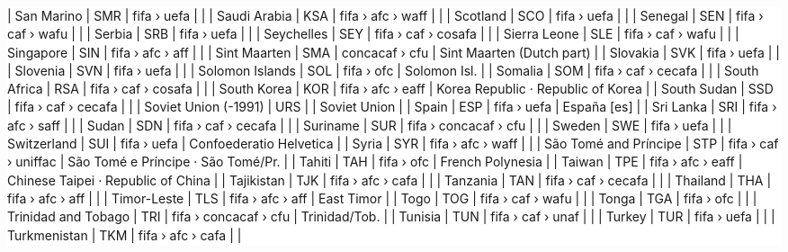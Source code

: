 | San Marino | SMR | fifa › uefa |  |
| Saudi Arabia | KSA | fifa › afc › waff |  |
| Scotland | SCO | fifa › uefa |  |
| Senegal | SEN | fifa › caf › wafu |  |
| Serbia | SRB | fifa › uefa |  |
| Seychelles | SEY | fifa › caf › cosafa |  |
| Sierra Leone | SLE | fifa › caf › wafu |  |
| Singapore | SIN | fifa › afc › aff |  |
| Sint Maarten | SMA | concacaf › cfu | Sint Maarten (Dutch part) |
| Slovakia | SVK | fifa › uefa |  |
| Slovenia | SVN | fifa › uefa |  |
| Solomon Islands | SOL | fifa › ofc | Solomon Isl. |
| Somalia | SOM | fifa › caf › cecafa |  |
| South Africa | RSA | fifa › caf › cosafa |  |
| South Korea | KOR | fifa › afc › eaff | Korea Republic · Republic of Korea |
| South Sudan | SSD | fifa › caf › cecafa |  |
| Soviet Union (-1991) | URS |  | Soviet Union |
| Spain | ESP | fifa › uefa | España [es] |
| Sri Lanka | SRI | fifa › afc › saff |  |
| Sudan | SDN | fifa › caf › cecafa |  |
| Suriname | SUR | fifa › concacaf › cfu |  |
| Sweden | SWE | fifa › uefa |  |
| Switzerland | SUI | fifa › uefa | Confoederatio Helvetica |
| Syria | SYR | fifa › afc › waff |  |
| São Tomé and Príncipe | STP | fifa › caf › uniffac | São Tomé e Príncipe · São Tomé/Pr. |
| Tahiti | TAH | fifa › ofc | French Polynesia |
| Taiwan | TPE | fifa › afc › eaff | Chinese Taipei · Republic of China |
| Tajikistan | TJK | fifa › afc › cafa |  |
| Tanzania | TAN | fifa › caf › cecafa |  |
| Thailand | THA | fifa › afc › aff |  |
| Timor-Leste | TLS | fifa › afc › aff | East Timor |
| Togo | TOG | fifa › caf › wafu |  |
| Tonga | TGA | fifa › ofc |  |
| Trinidad and Tobago | TRI | fifa › concacaf › cfu | Trinidad/Tob. |
| Tunisia | TUN | fifa › caf › unaf |  |
| Turkey | TUR | fifa › uefa |  |
| Turkmenistan | TKM | fifa › afc › cafa |  |